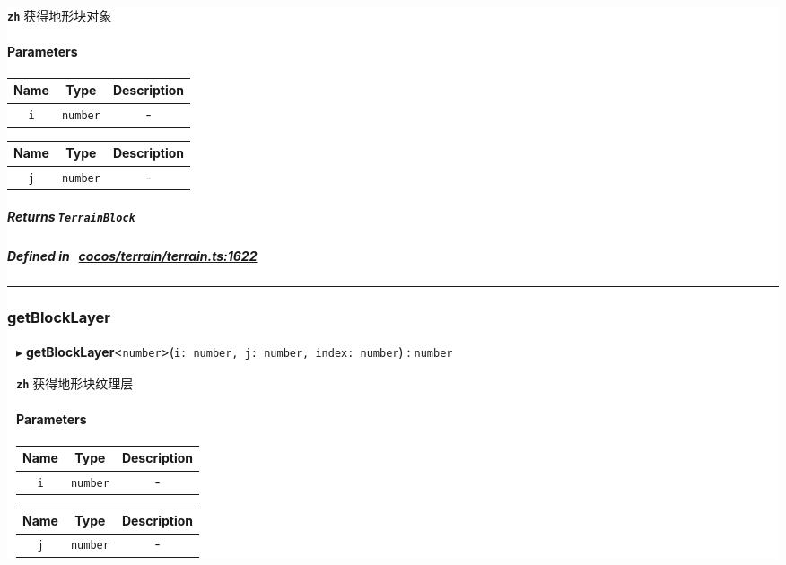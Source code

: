 

**`zh`** 获得地形块对象









#### Parameters

| Name | Type | Description |
| :------: | :------: | :------: |
| `i` | `number` | - |

| Name | Type | Description |
| :------: | :------: | :------: |
| `j` | `number` | - |



##### Returns `TerrainBlock`




</div>

##### Defined in &nbsp;   [cocos/terrain/terrain.ts:1622](https://github.com/cocos-creator/engine/blob/c7bf6b8a9/cocos/terrain/terrain.ts#L1622)&nbsp;
___
### getBlockLayer
<div style="margin-left: 10px;">

▸   **getBlockLayer**<`number`\>(`i: number, j: number, index: number`) : `number`




**`zh`** 获得地形块纹理层









#### Parameters

| Name | Type | Description |
| :------: | :------: | :------: |
| `i` | `number` | - |

| Name | Type | Description |
| :------: | :------: | :------: |
| `j` | `number` | - |
